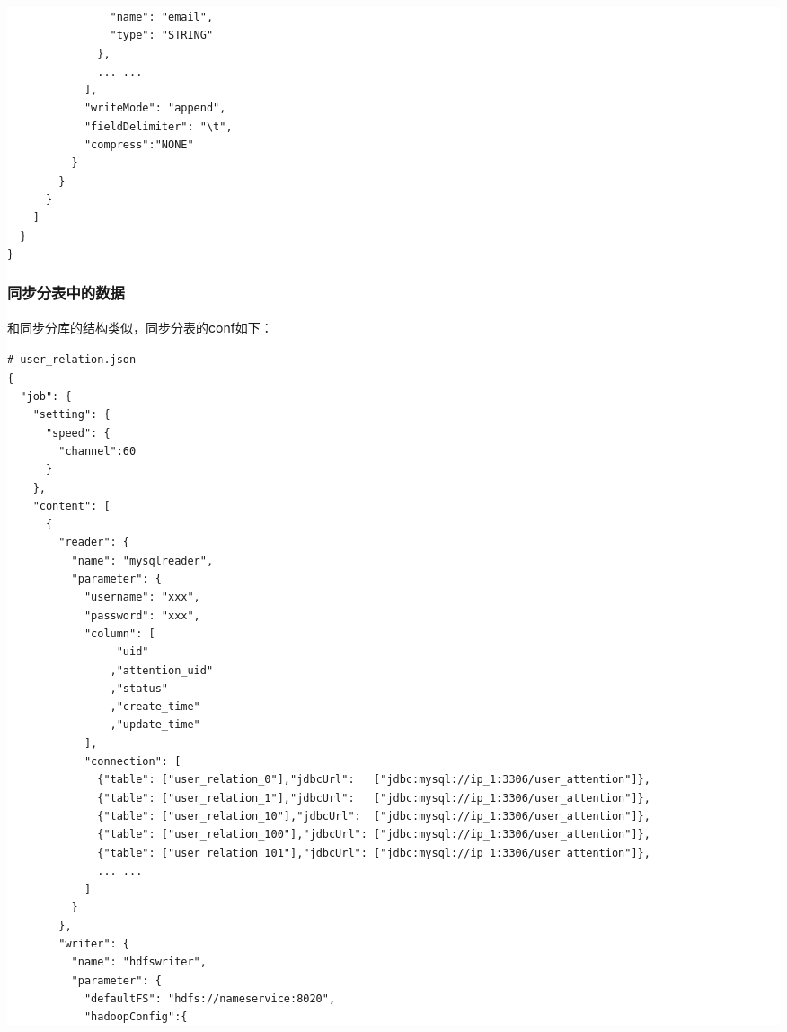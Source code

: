 ```
                "name": "email",
                "type": "STRING"
              },
              ... ...
            ],
            "writeMode": "append",
            "fieldDelimiter": "\t",
            "compress":"NONE"
          }
        }
      }
    ]
  }
}

```

### 同步分表中的数据

和同步分库的结构类似，同步分表的conf如下：

```
# user_relation.json
{
  "job": {
    "setting": {
      "speed": {
        "channel":60
      }
    },
    "content": [
      {
        "reader": {
          "name": "mysqlreader",
          "parameter": {
            "username": "xxx",
            "password": "xxx",
            "column": [
                 "uid"
                ,"attention_uid"
                ,"status"
                ,"create_time"
                ,"update_time"
            ],
            "connection": [
              {"table": ["user_relation_0"],"jdbcUrl":   ["jdbc:mysql://ip_1:3306/user_attention"]},
              {"table": ["user_relation_1"],"jdbcUrl":   ["jdbc:mysql://ip_1:3306/user_attention"]},
              {"table": ["user_relation_10"],"jdbcUrl":  ["jdbc:mysql://ip_1:3306/user_attention"]},
              {"table": ["user_relation_100"],"jdbcUrl": ["jdbc:mysql://ip_1:3306/user_attention"]},
              {"table": ["user_relation_101"],"jdbcUrl": ["jdbc:mysql://ip_1:3306/user_attention"]},
              ... ...
            ]
          }
        },
        "writer": {
          "name": "hdfswriter",
          "parameter": {
            "defaultFS": "hdfs://nameservice:8020",
            "hadoopConfig":{
```